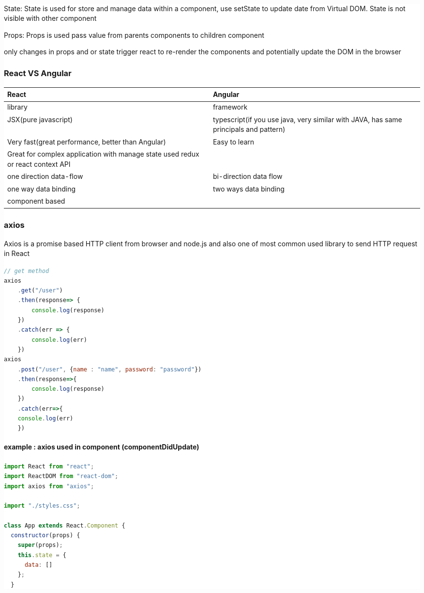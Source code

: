 State: State is used for store and manage data within a component,  use setState to update date from Virtual DOM.  State is not  visible with other component 

Props: Props is used pass value from parents components to children component

only changes in props and or state trigger react to re-render the components and potentially update the DOM in the browser 

### React VS Angular

| React | Angular |
| :--- | :--- |
| library | framework |
| JSX\(pure javascript\) | typescript\(if you use java, very similar with JAVA, has same principals and pattern\) |
| Very fast\(great performance, better than Angular\) | Easy to learn  |
| Great for complex application with manage state used redux or react context API |  |
| one direction data-flow | bi-direction data flow |
| one way data binding | two ways data binding |
| component based  |  |

### axios

Axios is a promise based HTTP client from browser and node.js and also one of most common used library to send HTTP request in React

```jsx
// get method
axios
    .get("/user")
    .then(response=> {
        console.log(response)
    })
    .catch(err => {
        console.log(err)
    })
axios
    .post("/user", {name : "name", password: "password"})
    .then(response=>{
        console.log(response)
    })
    .catch(err=>{
    console.log(err)
    })
```

#### example : axios used in component \(componentDidUpdate\)

```jsx
import React from "react";
import ReactDOM from "react-dom";
import axios from "axios";

import "./styles.css";

class App extends React.Component {
  constructor(props) {
    super(props);
    this.state = {
      data: []
    };
  }
```